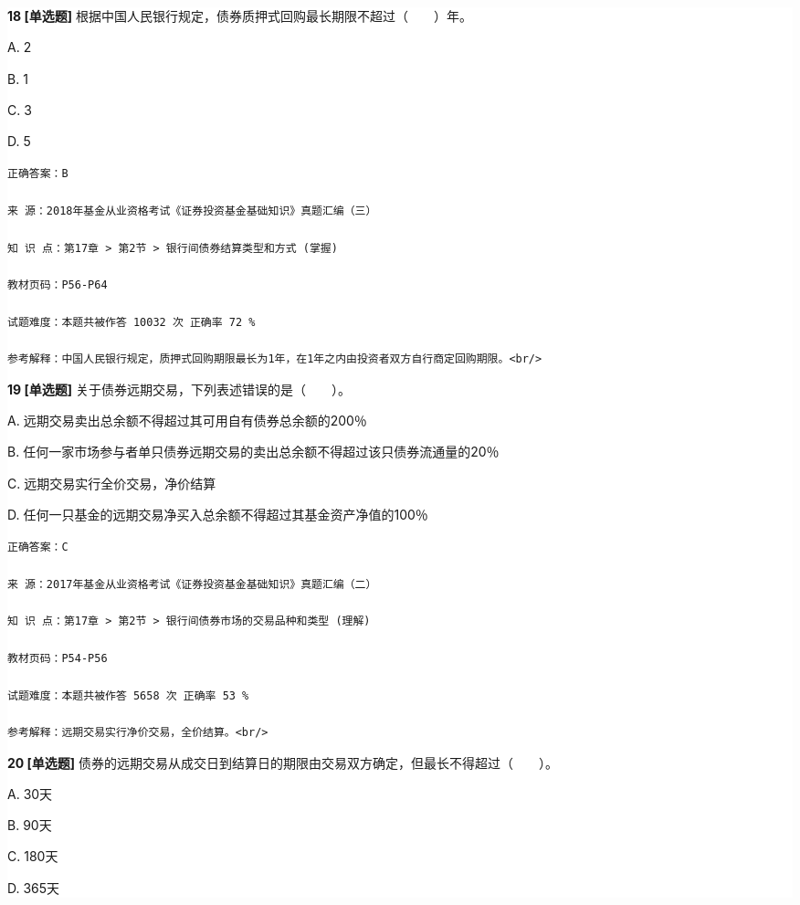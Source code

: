 
**18 [单选题]** 根据中国人民银行规定，债券质押式回购最长期限不超过（　　）年。

A. 2

B. 1

C. 3

D. 5<br/>

```
正确答案：B

来 源：2018年基金从业资格考试《证券投资基金基础知识》真题汇编（三）

知 识 点：第17章 > 第2节 > 银行间债券结算类型和方式 (掌握)

教材页码：P56-P64

试题难度：本题共被作答 10032 次 正确率 72 %

参考解释：中国人民银行规定，质押式回购期限最长为1年，在1年之内由投资者双方自行商定回购期限。<br/>
```


**19 [单选题]** 关于债券远期交易，下列表述错误的是（　　）。

A. 远期交易卖出总余额不得超过其可用自有债券总余额的200％

B. 任何一家市场参与者单只债券远期交易的卖出总余额不得超过该只债券流通量的20％

C. 远期交易实行全价交易，净价结算

D. 任何一只基金的远期交易净买入总余额不得超过其基金资产净值的100％<br/>

```
正确答案：C

来 源：2017年基金从业资格考试《证券投资基金基础知识》真题汇编（二）

知 识 点：第17章 > 第2节 > 银行间债券市场的交易品种和类型 (理解)

教材页码：P54-P56

试题难度：本题共被作答 5658 次 正确率 53 %

参考解释：远期交易实行净价交易，全价结算。<br/>
```


**20 [单选题]** 债券的远期交易从成交日到结算日的期限由交易双方确定，但最长不得超过（　　）。

A. 30天

B. 90天

C. 180天

D. 365天<br/>
